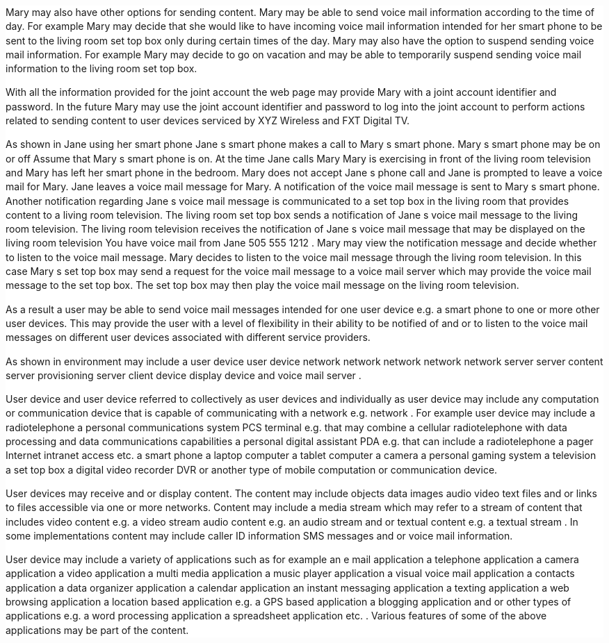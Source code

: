 Mary may also have other options for sending content. Mary may be able to send voice mail information according to the time of day. For example Mary may decide that she would like to have incoming voice mail information intended for her smart phone to be sent to the living room set top box only during certain times of the day. Mary may also have the option to suspend sending voice mail information. For example Mary may decide to go on vacation and may be able to temporarily suspend sending voice mail information to the living room set top box.

With all the information provided for the joint account the web page may provide Mary with a joint account identifier and password. In the future Mary may use the joint account identifier and password to log into the joint account to perform actions related to sending content to user devices serviced by XYZ Wireless and FXT Digital TV.

As shown in Jane using her smart phone Jane s smart phone makes a call to Mary s smart phone. Mary s smart phone may be on or off Assume that Mary s smart phone is on. At the time Jane calls Mary Mary is exercising in front of the living room television and Mary has left her smart phone in the bedroom. Mary does not accept Jane s phone call and Jane is prompted to leave a voice mail for Mary. Jane leaves a voice mail message for Mary. A notification of the voice mail message is sent to Mary s smart phone. Another notification regarding Jane s voice mail message is communicated to a set top box in the living room that provides content to a living room television. The living room set top box sends a notification of Jane s voice mail message to the living room television. The living room television receives the notification of Jane s voice mail message that may be displayed on the living room television You have voice mail from Jane 505 555 1212 . Mary may view the notification message and decide whether to listen to the voice mail message. Mary decides to listen to the voice mail message through the living room television. In this case Mary s set top box may send a request for the voice mail message to a voice mail server which may provide the voice mail message to the set top box. The set top box may then play the voice mail message on the living room television.

As a result a user may be able to send voice mail messages intended for one user device e.g. a smart phone to one or more other user devices. This may provide the user with a level of flexibility in their ability to be notified of and or to listen to the voice mail messages on different user devices associated with different service providers.

As shown in environment may include a user device user device network network network network network server server content server provisioning server client device display device and voice mail server .

User device and user device referred to collectively as user devices and individually as user device may include any computation or communication device that is capable of communicating with a network e.g. network . For example user device may include a radiotelephone a personal communications system PCS terminal e.g. that may combine a cellular radiotelephone with data processing and data communications capabilities a personal digital assistant PDA e.g. that can include a radiotelephone a pager Internet intranet access etc. a smart phone a laptop computer a tablet computer a camera a personal gaming system a television a set top box a digital video recorder DVR or another type of mobile computation or communication device.

User devices may receive and or display content. The content may include objects data images audio video text files and or links to files accessible via one or more networks. Content may include a media stream which may refer to a stream of content that includes video content e.g. a video stream audio content e.g. an audio stream and or textual content e.g. a textual stream . In some implementations content may include caller ID information SMS messages and or voice mail information.

User device may include a variety of applications such as for example an e mail application a telephone application a camera application a video application a multi media application a music player application a visual voice mail application a contacts application a data organizer application a calendar application an instant messaging application a texting application a web browsing application a location based application e.g. a GPS based application a blogging application and or other types of applications e.g. a word processing application a spreadsheet application etc. . Various features of some of the above applications may be part of the content.
